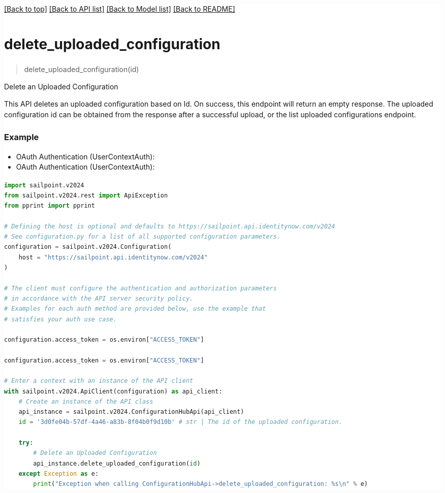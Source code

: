 [[Back to top]](#) [[Back to API list]](../README.md#documentation-for-api-endpoints) [[Back to Model list]](../README.md#documentation-for-models) [[Back to README]](../README.md)

# **delete_uploaded_configuration**
> delete_uploaded_configuration(id)

Delete an Uploaded Configuration

This API deletes an uploaded configuration based on Id.  On success, this endpoint will return an empty response.  The uploaded configuration id can be obtained from the response after a successful upload, or the list uploaded configurations endpoint.

### Example

* OAuth Authentication (UserContextAuth):
* OAuth Authentication (UserContextAuth):

```python
import sailpoint.v2024
from sailpoint.v2024.rest import ApiException
from pprint import pprint

# Defining the host is optional and defaults to https://sailpoint.api.identitynow.com/v2024
# See configuration.py for a list of all supported configuration parameters.
configuration = sailpoint.v2024.Configuration(
    host = "https://sailpoint.api.identitynow.com/v2024"
)

# The client must configure the authentication and authorization parameters
# in accordance with the API server security policy.
# Examples for each auth method are provided below, use the example that
# satisfies your auth use case.

configuration.access_token = os.environ["ACCESS_TOKEN"]

configuration.access_token = os.environ["ACCESS_TOKEN"]

# Enter a context with an instance of the API client
with sailpoint.v2024.ApiClient(configuration) as api_client:
    # Create an instance of the API class
    api_instance = sailpoint.v2024.ConfigurationHubApi(api_client)
    id = '3d0fe04b-57df-4a46-a83b-8f04b0f9d10b' # str | The id of the uploaded configuration.

    try:
        # Delete an Uploaded Configuration
        api_instance.delete_uploaded_configuration(id)
    except Exception as e:
        print("Exception when calling ConfigurationHubApi->delete_uploaded_configuration: %s\n" % e)
```


